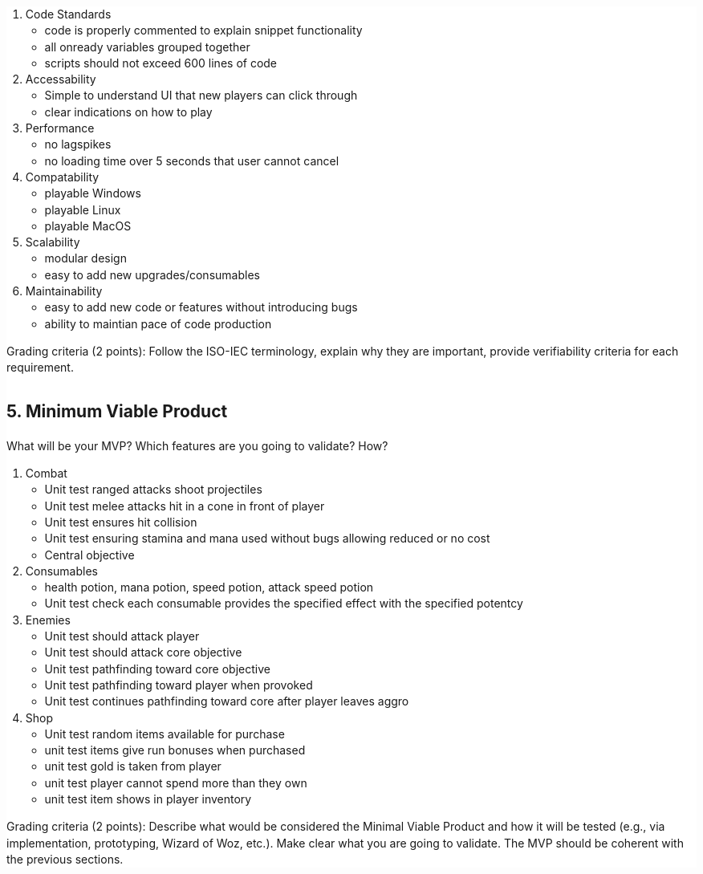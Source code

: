 1. Code Standards
   - code is properly commented to explain snippet functionality
   - all onready variables grouped together
   - scripts should not exceed 600 lines of code
2. Accessability
   - Simple to understand UI that new players can click through
   - clear indications on how to play
3. Performance
    - no lagspikes
    - no loading time over 5 seconds that user cannot cancel
4. Compatability
   - playable Windows
   - playable Linux
   - playable MacOS
5. Scalability
   - modular design
   - easy to add new upgrades/consumables
6. Maintainability
   - easy to add new code or features without introducing bugs
   - ability to maintian pace of code production

Grading criteria (2 points): Follow the ISO-IEC terminology, explain why they are important, provide verifiability criteria for each requirement.

## 5. Minimum Viable Product

What will be your MVP? Which features are you going to validate? How?

1. Combat
   - Unit test ranged attacks shoot projectiles
   - Unit test melee attacks hit in a cone in front of player
   - Unit test ensures hit collision
   - Unit test ensuring stamina and mana used without bugs allowing reduced or no cost
   - Central objective
2. Consumables
   - health potion, mana potion, speed potion, attack speed potion
   - Unit test check each consumable provides the specified effect with the specified potentcy
3. Enemies
   - Unit test should attack player
   - Unit test should attack core objective
   - Unit test pathfinding toward core objective
   - Unit test pathfinding toward player when provoked
   - Unit test continues pathfinding toward core after player leaves aggro
4. Shop
   - Unit test random items available for purchase
   - unit test items give run bonuses when purchased
   - unit test gold is taken from player
   - unit test player cannot spend more than they own
   - unit test item shows in player inventory


Grading criteria (2 points): Describe what would be considered the Minimal Viable Product and how it will be tested (e.g., via implementation, prototyping, Wizard of Woz, etc.). Make clear what you are going to validate. The MVP should be coherent with the previous sections.
